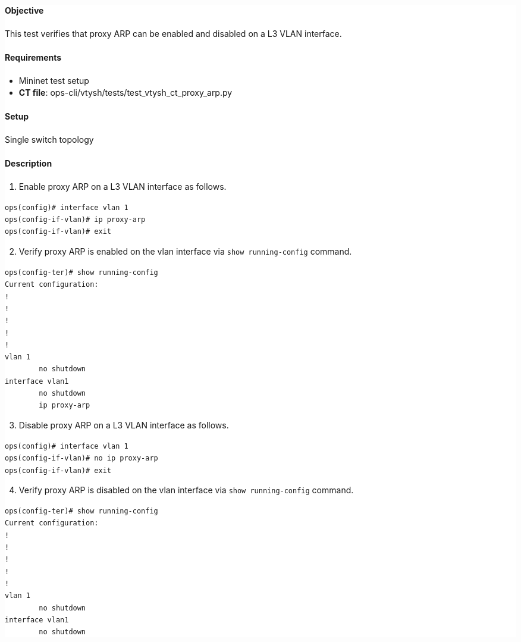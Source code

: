 #### Objective
This test verifies that proxy ARP can be enabled and disabled on a L3 VLAN interface.
#### Requirements
- Mininet test setup
- **CT file**: ops-cli/vtysh/tests/test_vtysh_ct_proxy_arp.py

#### Setup
Single switch topology

#### Description
1. Enable proxy ARP on a L3 VLAN interface as follows.
```
ops(config)# interface vlan 1
ops(config-if-vlan)# ip proxy-arp
ops(config-if-vlan)# exit
```

2. Verify proxy ARP is enabled on the vlan interface via `show running-config` command.
```
ops(config-ter)# show running-config
Current configuration:
!
!
!
!
!
vlan 1
        no shutdown
interface vlan1
        no shutdown
        ip proxy-arp
```

3. Disable proxy ARP on a L3 VLAN interface as follows.
```
ops(config)# interface vlan 1
ops(config-if-vlan)# no ip proxy-arp
ops(config-if-vlan)# exit
```

4. Verify proxy ARP is disabled on the vlan interface via `show running-config` command.
```
ops(config-ter)# show running-config
Current configuration:
!
!
!
!
!
vlan 1
        no shutdown
interface vlan1
		no shutdown
```
